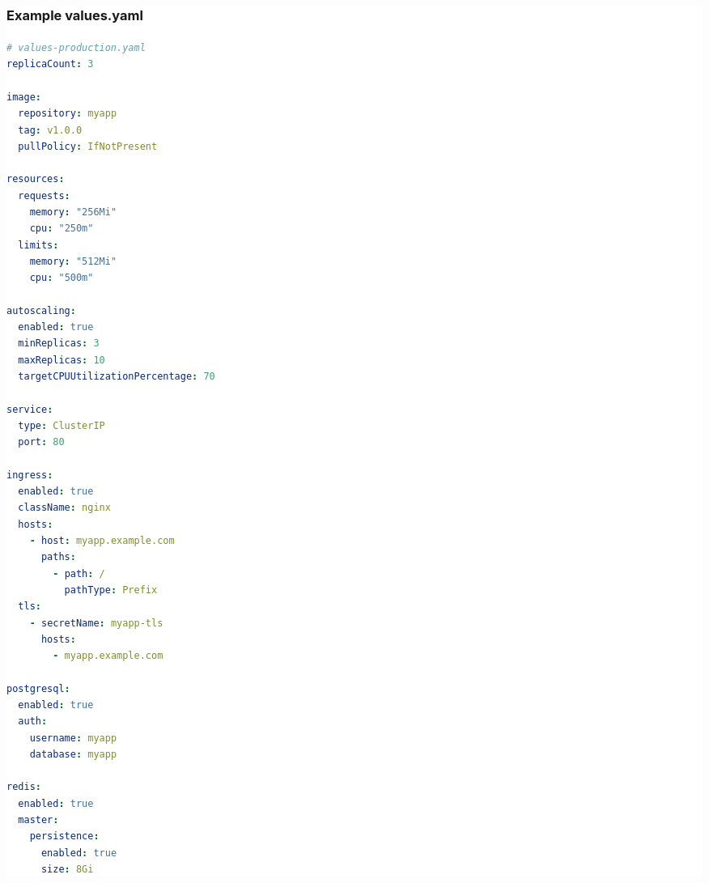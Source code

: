 ### Example values.yaml

```yaml
# values-production.yaml
replicaCount: 3

image:
  repository: myapp
  tag: v1.0.0
  pullPolicy: IfNotPresent

resources:
  requests:
    memory: "256Mi"
    cpu: "250m"
  limits:
    memory: "512Mi"
    cpu: "500m"

autoscaling:
  enabled: true
  minReplicas: 3
  maxReplicas: 10
  targetCPUUtilizationPercentage: 70

service:
  type: ClusterIP
  port: 80

ingress:
  enabled: true
  className: nginx
  hosts:
    - host: myapp.example.com
      paths:
        - path: /
          pathType: Prefix
  tls:
    - secretName: myapp-tls
      hosts:
        - myapp.example.com

postgresql:
  enabled: true
  auth:
    username: myapp
    database: myapp

redis:
  enabled: true
  master:
    persistence:
      enabled: true
      size: 8Gi
```
